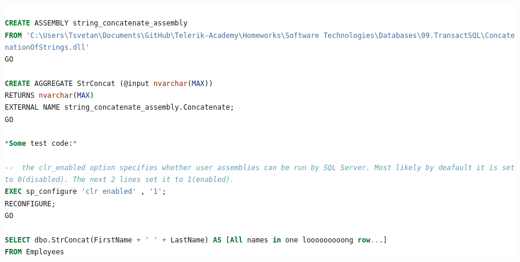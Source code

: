 ```sql

CREATE ASSEMBLY string_concatenate_assembly
FROM 'C:\Users\Tsvetan\Documents\GitHub\Telerik-Academy\Homeworks\Software Technologies\Databases\09.TransactSQL\ConcatenationOfStrings.dll'
GO

CREATE AGGREGATE StrConcat (@input nvarchar(MAX)) 
RETURNS nvarchar(MAX)
EXTERNAL NAME string_concatenate_assembly.Concatenate;
GO

*Some test code:*

--  the clr_enabled option specifies whether user assemblies can be run by SQL Server. Most likely by deafault it is set to 0(disabled). The next 2 lines set it to 1(enabled). 
EXEC sp_configure 'clr enabled' , '1';
RECONFIGURE;
GO

SELECT dbo.StrConcat(FirstName + ' ' + LastName) AS [All names in one looooooooong row...]
FROM Employees
```